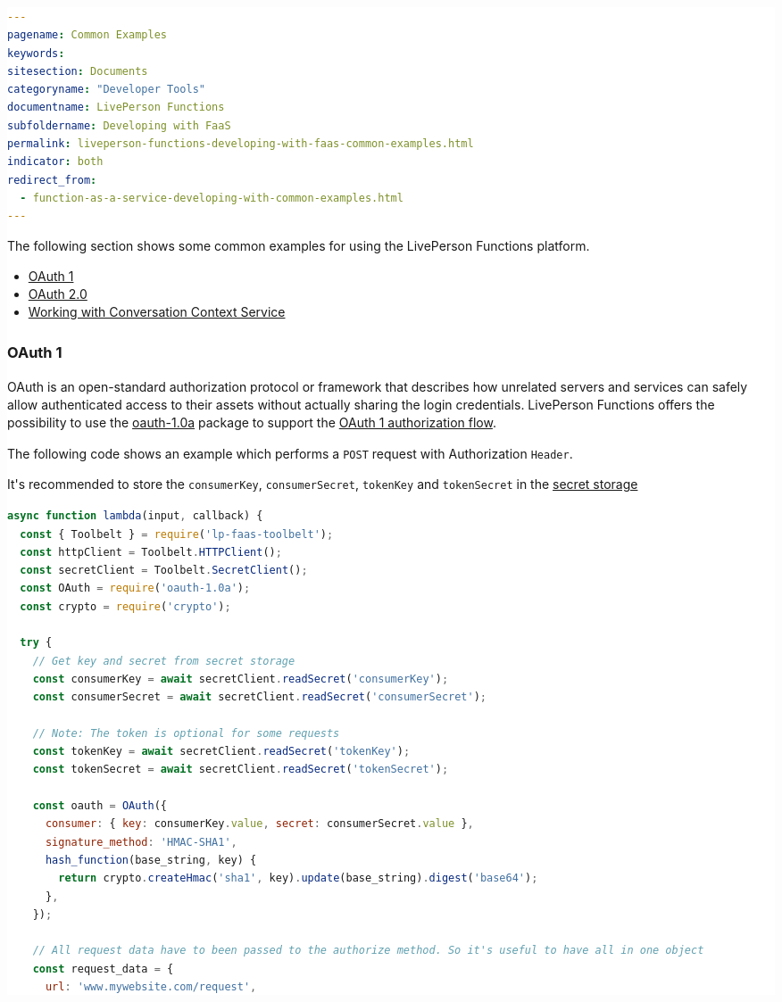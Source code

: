 ```yaml
---
pagename: Common Examples
keywords:
sitesection: Documents
categoryname: "Developer Tools"
documentname: LivePerson Functions
subfoldername: Developing with FaaS
permalink: liveperson-functions-developing-with-faas-common-examples.html
indicator: both
redirect_from:
  - function-as-a-service-developing-with-common-examples.html
---
```


The following section shows some common examples for using the LivePerson Functions platform.

- [OAuth 1](#oauth-1)
- [OAuth 2.0](#oauth-20)
- [Working with Conversation Context Service](#working-with-conversation-context-service)

### OAuth 1

OAuth is an open-standard authorization protocol or framework that describes how unrelated servers and services can safely allow authenticated access to their assets without actually sharing the login credentials. LivePerson Functions offers the possibility to use the [oauth-1.0a](https://www.npmjs.com/package/oauth-1.0a) package to support the [OAuth 1 authorization flow](https://oauth1.wp-api.org/docs/basics/Auth-Flow.html).

The following code shows an example which performs a `POST` request with Authorization `Header`.

<div class="important">
  It's recommended to store the <code>consumerKey</code>, <code>consumerSecret</code>, <code>tokenKey</code> and <code>tokenSecret</code> in the <a href="liveperson-functions-development-toolbelt.html#secret-storage-client">secret storage</a>
</div>

```javascript
async function lambda(input, callback) {
  const { Toolbelt } = require('lp-faas-toolbelt');
  const httpClient = Toolbelt.HTTPClient();
  const secretClient = Toolbelt.SecretClient();
  const OAuth = require('oauth-1.0a');
  const crypto = require('crypto');

  try {
    // Get key and secret from secret storage
    const consumerKey = await secretClient.readSecret('consumerKey');
    const consumerSecret = await secretClient.readSecret('consumerSecret');

    // Note: The token is optional for some requests
    const tokenKey = await secretClient.readSecret('tokenKey');
    const tokenSecret = await secretClient.readSecret('tokenSecret');

    const oauth = OAuth({
      consumer: { key: consumerKey.value, secret: consumerSecret.value },
      signature_method: 'HMAC-SHA1',
      hash_function(base_string, key) {
        return crypto.createHmac('sha1', key).update(base_string).digest('base64');
      },
    });

    // All request data have to been passed to the authorize method. So it's useful to have all in one object
    const request_data = {
      url: 'www.mywebsite.com/request',
```